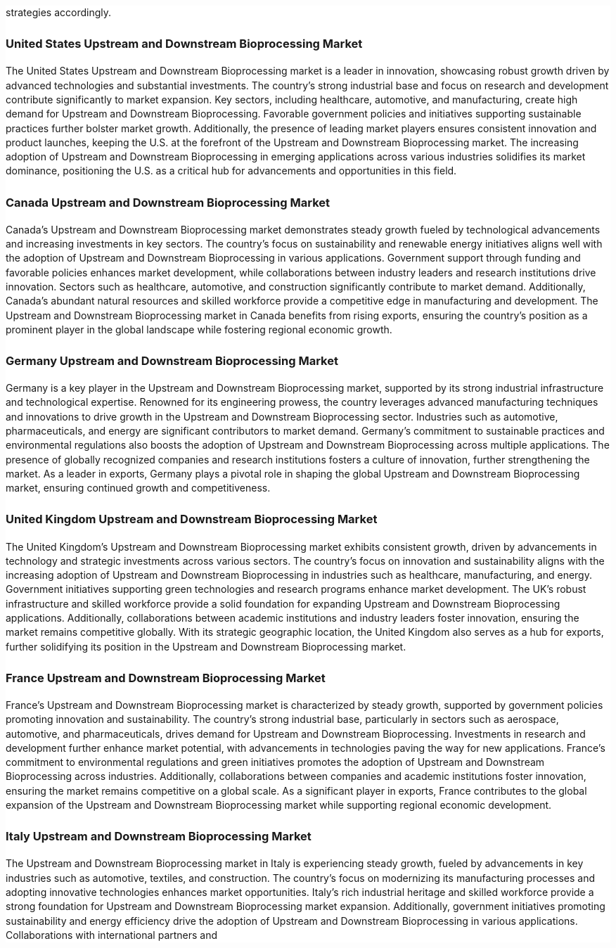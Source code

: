 strategies accordingly.</p><h3>United States Upstream and Downstream Bioprocessing Market</h3><p>The United States Upstream and Downstream Bioprocessing market is a leader in innovation, showcasing robust growth driven by advanced technologies and substantial investments. The country&rsquo;s strong industrial base and focus on research and development contribute significantly to market expansion. Key sectors, including healthcare, automotive, and manufacturing, create high demand for Upstream and Downstream Bioprocessing. Favorable government policies and initiatives supporting sustainable practices further bolster market growth. Additionally, the presence of leading market players ensures consistent innovation and product launches, keeping the U.S. at the forefront of the Upstream and Downstream Bioprocessing market. The increasing adoption of Upstream and Downstream Bioprocessing in emerging applications across various industries solidifies its market dominance, positioning the U.S. as a critical hub for advancements and opportunities in this field.</p><h3>Canada Upstream and Downstream Bioprocessing Market</h3><p>Canada&rsquo;s Upstream and Downstream Bioprocessing market demonstrates steady growth fueled by technological advancements and increasing investments in key sectors. The country&rsquo;s focus on sustainability and renewable energy initiatives aligns well with the adoption of Upstream and Downstream Bioprocessing in various applications. Government support through funding and favorable policies enhances market development, while collaborations between industry leaders and research institutions drive innovation. Sectors such as healthcare, automotive, and construction significantly contribute to market demand. Additionally, Canada&rsquo;s abundant natural resources and skilled workforce provide a competitive edge in manufacturing and development. The Upstream and Downstream Bioprocessing market in Canada benefits from rising exports, ensuring the country&rsquo;s position as a prominent player in the global landscape while fostering regional economic growth.</p><h3>Germany Upstream and Downstream Bioprocessing Market</h3><p>Germany is a key player in the Upstream and Downstream Bioprocessing market, supported by its strong industrial infrastructure and technological expertise. Renowned for its engineering prowess, the country leverages advanced manufacturing techniques and innovations to drive growth in the Upstream and Downstream Bioprocessing sector. Industries such as automotive, pharmaceuticals, and energy are significant contributors to market demand. Germany&rsquo;s commitment to sustainable practices and environmental regulations also boosts the adoption of Upstream and Downstream Bioprocessing across multiple applications. The presence of globally recognized companies and research institutions fosters a culture of innovation, further strengthening the market. As a leader in exports, Germany plays a pivotal role in shaping the global Upstream and Downstream Bioprocessing market, ensuring continued growth and competitiveness.</p><h3>United Kingdom Upstream and Downstream Bioprocessing Market</h3><p>The United Kingdom&rsquo;s Upstream and Downstream Bioprocessing market exhibits consistent growth, driven by advancements in technology and strategic investments across various sectors. The country&rsquo;s focus on innovation and sustainability aligns with the increasing adoption of Upstream and Downstream Bioprocessing in industries such as healthcare, manufacturing, and energy. Government initiatives supporting green technologies and research programs enhance market development. The UK&rsquo;s robust infrastructure and skilled workforce provide a solid foundation for expanding Upstream and Downstream Bioprocessing applications. Additionally, collaborations between academic institutions and industry leaders foster innovation, ensuring the market remains competitive globally. With its strategic geographic location, the United Kingdom also serves as a hub for exports, further solidifying its position in the Upstream and Downstream Bioprocessing market.</p><h3>France Upstream and Downstream Bioprocessing Market</h3><p>France&rsquo;s Upstream and Downstream Bioprocessing market is characterized by steady growth, supported by government policies promoting innovation and sustainability. The country&rsquo;s strong industrial base, particularly in sectors such as aerospace, automotive, and pharmaceuticals, drives demand for Upstream and Downstream Bioprocessing. Investments in research and development further enhance market potential, with advancements in technologies paving the way for new applications. France&rsquo;s commitment to environmental regulations and green initiatives promotes the adoption of Upstream and Downstream Bioprocessing across industries. Additionally, collaborations between companies and academic institutions foster innovation, ensuring the market remains competitive on a global scale. As a significant player in exports, France contributes to the global expansion of the Upstream and Downstream Bioprocessing market while supporting regional economic development.</p><h3>Italy Upstream and Downstream Bioprocessing Market</h3><p>The Upstream and Downstream Bioprocessing market in Italy is experiencing steady growth, fueled by advancements in key industries such as automotive, textiles, and construction. The country&rsquo;s focus on modernizing its manufacturing processes and adopting innovative technologies enhances market opportunities. Italy&rsquo;s rich industrial heritage and skilled workforce provide a strong foundation for Upstream and Downstream Bioprocessing market expansion. Additionally, government initiatives promoting sustainability and energy efficiency drive the adoption of Upstream and Downstream Bioprocessing in various applications. Collaborations with international partners and